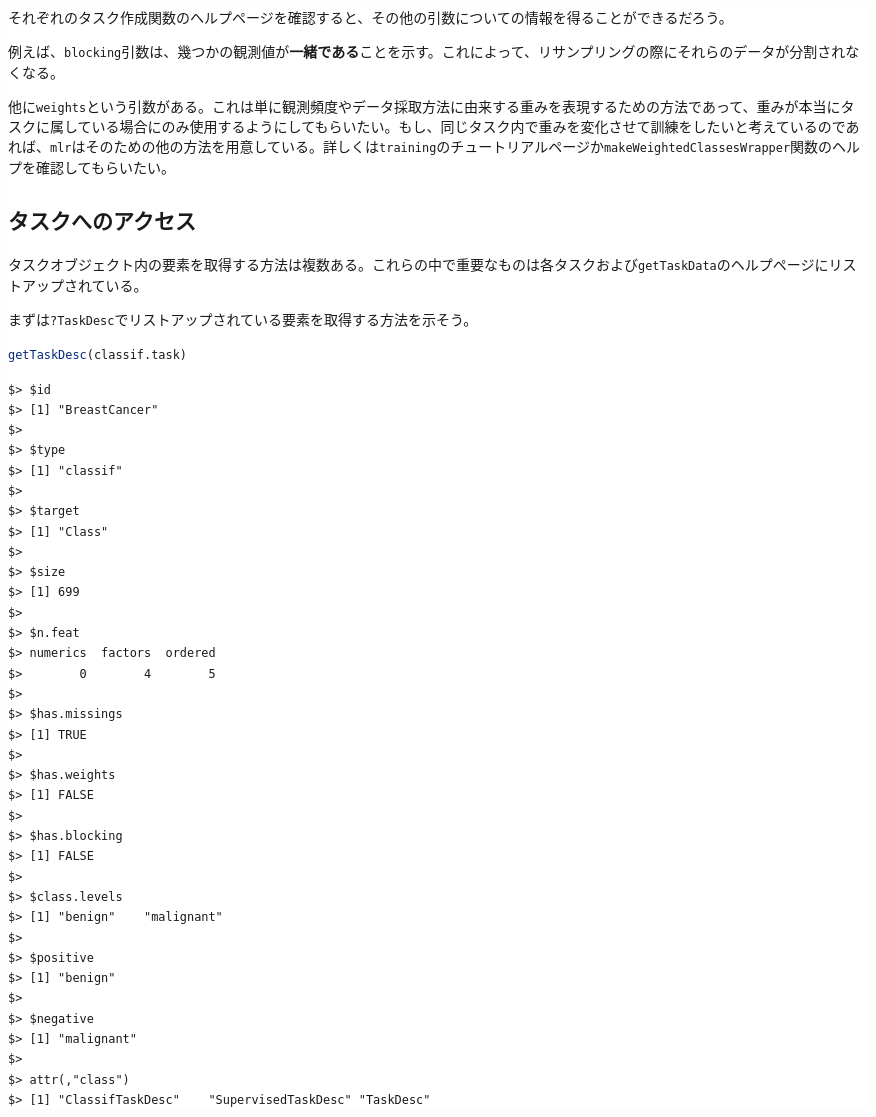 それぞれのタスク作成関数のヘルプページを確認すると、その他の引数についての情報を得ることができるだろう。

例えば、`blocking`引数は、幾つかの観測値が**一緒である**ことを示す。これによって、リサンプリングの際にそれらのデータが分割されなくなる。

他に`weights`という引数がある。これは単に観測頻度やデータ採取方法に由来する重みを表現するための方法であって、重みが本当にタスクに属している場合にのみ使用するようにしてもらいたい。もし、同じタスク内で重みを変化させて訓練をしたいと考えているのであれば、`mlr`はそのための他の方法を用意している。詳しくは`training`のチュートリアルページか`makeWeightedClassesWrapper`関数のヘルプを確認してもらいたい。

タスクへのアクセス
------------------

タスクオブジェクト内の要素を取得する方法は複数ある。これらの中で重要なものは各タスクおよび`getTaskData`のヘルプページにリストアップされている。

まずは`?TaskDesc`でリストアップされている要素を取得する方法を示そう。

``` r
getTaskDesc(classif.task)
```

    $> $id
    $> [1] "BreastCancer"
    $> 
    $> $type
    $> [1] "classif"
    $> 
    $> $target
    $> [1] "Class"
    $> 
    $> $size
    $> [1] 699
    $> 
    $> $n.feat
    $> numerics  factors  ordered 
    $>        0        4        5 
    $> 
    $> $has.missings
    $> [1] TRUE
    $> 
    $> $has.weights
    $> [1] FALSE
    $> 
    $> $has.blocking
    $> [1] FALSE
    $> 
    $> $class.levels
    $> [1] "benign"    "malignant"
    $> 
    $> $positive
    $> [1] "benign"
    $> 
    $> $negative
    $> [1] "malignant"
    $> 
    $> attr(,"class")
    $> [1] "ClassifTaskDesc"    "SupervisedTaskDesc" "TaskDesc"
